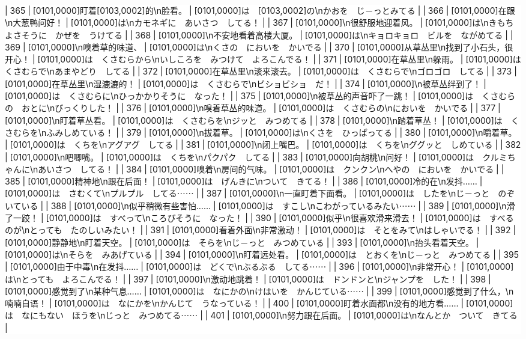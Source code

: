 | 365 | [0101,0000]盯着[0103,0002]的\n脸看。 | [0101,0000]は　[0103,0002]の\nかおを　じ－っとみてる |
| 366 | [0101,0000]在跟\n大葱鸭问好！ | [0101,0000]は\nカモネギに　あいさつ　してる！ |
| 367 | [0101,0000]\n很舒服地迎着风。 | [0101,0000]は\nきもちよさそうに　かぜを　うけてる |
| 368 | [0101,0000]\n不安地看着高楼大厦。 | [0101,0000]は\nキョロキョロ　ビルを　ながめてる |
| 369 | [0101,0000]\n嗅着草的味道、 | [0101,0000]は\nくさの　においを　かいでる |
| 370 | [0101,0000]从草丛里\n找到了小石头，很开心！ | [0101,0000]は　くさむらから\nいしころを　みつけて　よろこんでる！ |
| 371 | [0101,0000]在草丛里\n躲雨。 | [0101,0000]は　くさむらで\nあまやどり　してる |
| 372 | [0101,0000]在草丛里\n滚来滚去。 | [0101,0000]は　くさむらで\nゴロゴロ　してる |
| 373 | [0101,0000]在草丛里\n湿漉漉的！ | [0101,0000]は　くさむらで\nビショビショ　だ！ |
| 374 | [0101,0000]\n被草丛绊到了！ | [0101,0000]は　くさむらに\nひっかかりそうに　なった！ |
| 375 | [0101,0000]\n被草丛的声音吓了一跳！ | [0101,0000]は　くさむらの　おとに\nびっくりした！ |
| 376 | [0101,0000]\n嗅着草丛的味道。 | [0101,0000]は　くさむらの\nにおいを　かいでる |
| 377 | [0101,0000]\n盯着草丛看。 | [0101,0000]は　くさむらを\nジッと　みつめてる |
| 378 | [0101,0000]\n踏着草丛！ | [0101,0000]は　くさむらを\nふみしめている！ |
| 379 | [0101,0000]\n拔着草。 | [0101,0000]は\nくさを　ひっぱってる |
| 380 | [0101,0000]\n嚼着草。 | [0101,0000]は　くちを\nアグアグ　してる |
| 381 | [0101,0000]\n闭上嘴巴。 | [0101,0000]は　くちを\nググッと　しめている |
| 382 | [0101,0000]\n吧唧嘴。 | [0101,0000]は　くちを\nパクパク　してる |
| 383 | [0101,0000]向胡桃\n问好！ | [0101,0000]は　クルミちゃんに\nあいさつ　してる！ |
| 384 | [0101,0000]嗅着\n房间的气味。 | [0101,0000]は　クンクン\nへやの　においを　かいでる |
| 385 | [0101,0000]精神地\n跟在后面！ | [0101,0000]は　げんきに\nついて　きてる！ |
| 386 | [0101,0000]冷的在\n发抖…… | [0101,0000]は　さむくて\nプルプル　してる⋯⋯ |
| 387 | [0101,0000]\n一直盯着下面看。 | [0101,0000]は　したを\nじ－っと　のぞいている |
| 388 | [0101,0000]\n似乎稍微有些害怕…… | [0101,0000]は　すこし\nこわがっているみたい⋯⋯ |
| 389 | [0101,0000]\n滑了一跤！ | [0101,0000]は　すべって\nころびそうに　なった！ |
| 390 | [0101,0000]似乎\n很喜欢滑来滑去！ | [0101,0000]は　すべるのが\nとっても　たのしいみたい！ |
| 391 | [0101,0000]看着外面\n非常激动！ | [0101,0000]は　そとをみて\nはしゃいでる！ |
| 392 | [0101,0000]静静地\n盯着天空。 | [0101,0000]は　そらを\nじ－っと　みつめている |
| 393 | [0101,0000]\n抬头看着天空。 | [0101,0000]は\nそらを　みあげている |
| 394 | [0101,0000]\n盯着远处看。 | [0101,0000]は　とおくを\nじ－っと　みつめてる |
| 395 | [0101,0000]由于中毒\n在发抖…… | [0101,0000]は　どくで\nぶるぶる　してる⋯⋯ |
| 396 | [0101,0000]\n非常开心！ | [0101,0000]は\nとっても　よろこんでる！ |
| 397 | [0101,0000]\n激动地跳着！ | [0101,0000]は　ドンドンと\nジャンプを　した！ |
| 398 | [0101,0000]感觉到了\n某种气息…… | [0101,0000]は　なにかの\nけはいを　かんじている⋯⋯ |
| 399 | [0101,0000]感觉到了什么，\n喃喃自语！ | [0101,0000]は　なにかを\nかんじて　うなっている！ |
| 400 | [0101,0000]盯着水面都\n没有的地方看…… | [0101,0000]は　なにもない　ほうを\nじっと　みつめてる⋯⋯ |
| 401 | [0101,0000]\n努力跟在后面。 | [0101,0000]は\nなんとか　ついて　きてる |
